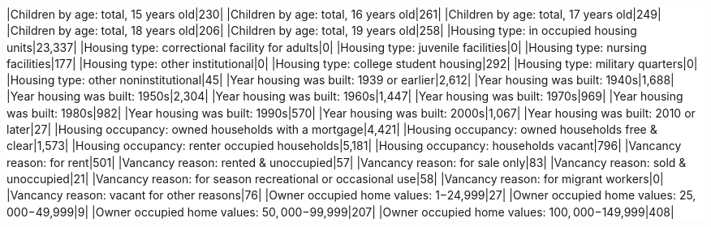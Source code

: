 |Children by age: total, 15 years old|230|
|Children by age: total, 16 years old|261|
|Children by age: total, 17 years old|249|
|Children by age: total, 18 years old|206|
|Children by age: total, 19 years old|258|
|Housing type: in occupied housing units|23,337|
|Housing type: correctional facility for adults|0|
|Housing type: juvenile facilities|0|
|Housing type: nursing facilities|177|
|Housing type: other institutional|0|
|Housing type: college student housing|292|
|Housing type: military quarters|0|
|Housing type: other noninstitutional|45|
|Year housing was built: 1939 or earlier|2,612|
|Year housing was built: 1940s|1,688|
|Year housing was built: 1950s|2,304|
|Year housing was built: 1960s|1,447|
|Year housing was built: 1970s|969|
|Year housing was built: 1980s|982|
|Year housing was built: 1990s|570|
|Year housing was built: 2000s|1,067|
|Year housing was built: 2010 or later|27|
|Housing occupancy: owned households with a mortgage|4,421|
|Housing occupancy: owned households free & clear|1,573|
|Housing occupancy: renter occupied households|5,181|
|Housing occupancy: households vacant|796|
|Vancancy reason: for rent|501|
|Vancancy reason: rented & unoccupied|57|
|Vancancy reason: for sale only|83|
|Vancancy reason: sold & unoccupied|21|
|Vancancy reason: for season recreational or occasional use|58|
|Vancancy reason: for migrant workers|0|
|Vancancy reason: vacant for other reasons|76|
|Owner occupied home values: $1-$24,999|27|
|Owner occupied home values: $25,000-$49,999|9|
|Owner occupied home values: $50,000-$99,999|207|
|Owner occupied home values: $100,000-$149,999|408|